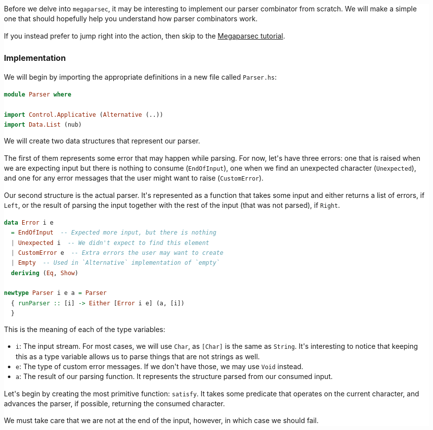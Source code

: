 

Before we delve into `megaparsec`, it may be interesting to implement our parser combinator from scratch. We will make a simple one that should hopefully help you understand how parser combinators work.

If you instead prefer to jump right into the action, then skip to the [Megaparsec tutorial](#megaparsec-tutorial).

### Implementation

We will begin by importing the appropriate definitions in a new file called `Parser.hs`:

```hs
module Parser where

import Control.Applicative (Alternative (..))
import Data.List (nub)
```

We will create two data structures that represent our parser.

The first of them represents some error that may happen while parsing. For now, let's have three errors: one that is raised when we are expecting input but there is nothing to consume (`EndOfInput`), one when we find an unexpected character (`Unexpected`), and one for any error messages that the user might want to raise (`CustomError`).

Our second structure is the actual parser. It's represented as a function that takes some input and either returns a list of errors, if `Left`, or the result of parsing the input together with the rest of the input (that was not parsed), if `Right`.

```hs
data Error i e
  = EndOfInput  -- Expected more input, but there is nothing
  | Unexpected i  -- We didn't expect to find this element
  | CustomError e  -- Extra errors the user may want to create
  | Empty  -- Used in `Alternative` implementation of `empty`
  deriving (Eq, Show)

newtype Parser i e a = Parser
  { runParser :: [i] -> Either [Error i e] (a, [i])
  }
```

This is the meaning of each of the type variables:
* `i`: The input stream. For most cases, we will use `Char`, as `[Char]` is the same as `String`. It's interesting to notice that keeping this as a type variable allows us to parse things that are not strings as well.
* `e`: The type of custom error messages. If we don't have those, we may use `Void` instead.
* `a`: The result of our parsing function. It represents the structure parsed from our consumed input.

Let's begin by creating the most primitive function: `satisfy`. It takes some predicate that operates on the current character, and advances the parser, if possible, returning the consumed character.

We must take care that we are not at the end of the input, however, in which case we should fail.
